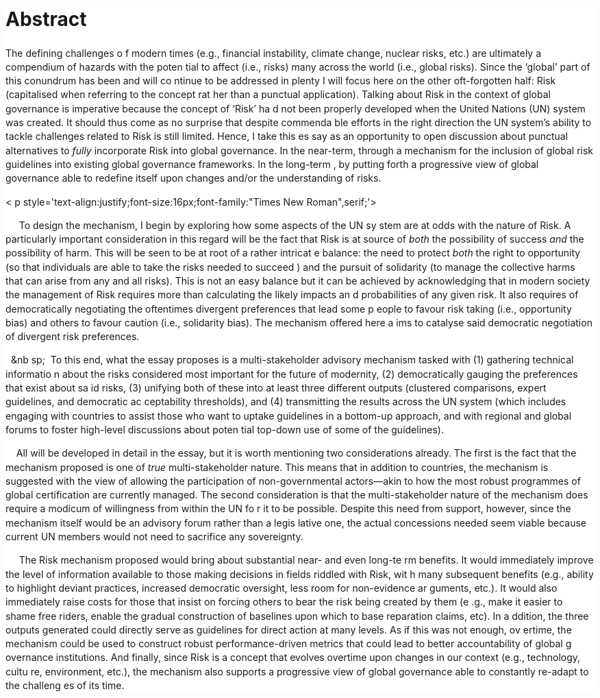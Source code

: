 # Abstract

The defining challenges o f modern times (e.g., financial instability, climate change, nuclear risks, etc.) are ultimately a compendium of hazards with the poten tial to affect (i.e., risks) many across the world (i.e., global risks). Since the ‘global’ part of this conundrum has been and will co ntinue to be addressed in plenty I will focus here on the other oft-forgotten half: Risk (capitalised when referring to the concept rat her than a punctual application). Talking about Risk in the context of global governance is imperative because the concept of ‘Risk’ ha d not been properly developed when the United Nations (UN) system was created. It should thus come as no surprise that despite commenda ble efforts in the right direction the UN system’s ability to tackle challenges related to Risk is still limited. Hence, I take this es say as an opportunity to open discussion about punctual alternatives to _fully_ incorporate Risk into global governance. In the near-term, through a mechanism for the inclusion of global risk guidelines into existing global governance frameworks. In the long-term , by putting forth a progressive view of global governance able to redefine itself upon changes and/or the understanding of risks.

< p style='text-align:justify;font-size:16px;font-family:\"Times New Roman\",serif;'>  

     To design the mechanism, I begin by exploring how some aspects of the UN sy stem are at odds with the nature of Risk. A particularly important consideration in this regard will be the fact that Risk is at source of _both_ the possibility of success _and_ the possibility of harm. This will be seen to be at root of a rather intricat e balance: the need to protect _both_ the right to opportunity (so that individuals are able to take the risks needed to succeed ) and the pursuit of solidarity (to manage the collective harms that can arise from any and all risks). This is not an easy balance but it can be achieved by acknowledging that in modern society the management of Risk requires more than calculating the likely impacts an d probabilities of any given risk. It also requires of democratically negotiating the oftentimes divergent preferences that lead some p eople to favour risk taking (i.e., opportunity bias) and others to favour caution (i.e., solidarity bias). The mechanism offered here a ims to catalyse said democratic negotiation of divergent risk preferences. 

  &nb sp;  To this end, what the essay proposes is a multi-stakeholder advisory mechanism tasked with (1) gathering technical informatio n about the risks considered most important for the future of modernity, (2) democratically gauging the preferences that exist about sa id risks, (3) unifying both of these into at least three different outputs (clustered comparisons, expert guidelines, and democratic ac ceptability thresholds), and (4) transmitting the results across the UN system (which includes engaging with countries to assist those who want to uptake guidelines in a bottom-up approach, and with regional and global forums to foster high-level discussions about poten tial top-down use of some of the guidelines). 

    All will be developed in detail in the essay, but it is worth mentioning two considerations already. The first is the fact that the mechanism proposed is one of _true_ multi-stakeholder nature. This means that in addition to countries, the mechanism is suggested with the view of allowing the participation of non-governmental actors—akin to how the most robust programmes of global certification are currently managed. The second consideration is that the multi-stakeholder nature of the mechanism does require a modicum of willingness from within the UN fo r it to be possible. Despite this need from support, however, since the mechanism itself would be an advisory forum rather than a legis lative one, the actual concessions needed seem viable because current UN members would not need to sacrifice any sovereignty.

     The Risk mechanism proposed would bring about substantial near- and even long-te rm benefits. It would immediately improve the level of information available to those making decisions in fields riddled with Risk, wit h many subsequent benefits (e.g., ability to highlight deviant practices, increased democratic oversight, less room for non-evidence ar guments, etc.). It would also immediately raise costs for those that insist on forcing others to bear the risk being created by them (e .g., make it easier to shame free riders, enable the gradual construction of baselines upon which to base reparation claims, etc). In a ddition, the three outputs generated could directly serve as guidelines for direct action at many levels. As if this was not enough, ov ertime, the mechanism could be used to construct robust performance-driven metrics that could lead to better accountability of global g overnance institutions. And finally, since Risk is a concept that evolves overtime upon changes in our context (e.g., technology, cultu re, environment, etc.), the mechanism also supports a progressive view of global governance able to constantly re-adapt to the challeng es of its time. 
